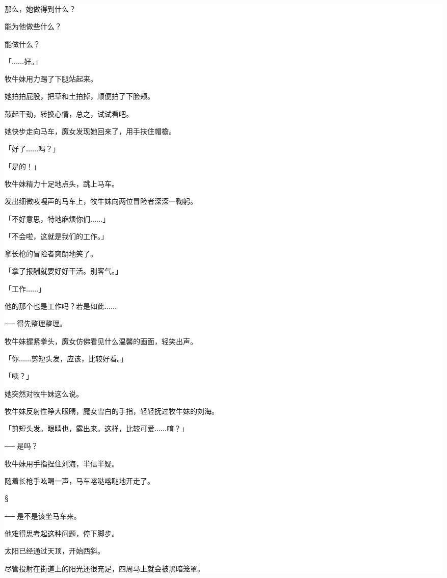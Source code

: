 那么，她做得到什么？

能为他做些什么？

能做什么？

「……好。」

牧牛妹用力踢了下腿站起来。

她拍拍屁股，把草和土拍掉，顺便拍了下脸颊。

鼓起干劲，转换心情，总之，试试看吧。

她快步走向马车，魔女发现她回来了，用手扶住帽檐。

「好了……吗？」

「是的！」

牧牛妹精力十足地点头，跳上马车。

发出细微吱嘎声的马车上，牧牛妹向两位冒险者深深一鞠躬。

「不好意思，特地麻烦你们……」

「不会啦，这就是我们的工作。」

拿长枪的冒险者爽朗地笑了。

「拿了报酬就要好好干活。别客气。」

「工作……」

他的那个也是工作吗？若是如此……

── 得先整理整理。

牧牛妹握紧拳头，魔女仿佛看见什么温馨的画面，轻笑出声。

「你……剪短头发，应该，比较好看。」

「咦？」

她突然对牧牛妹这么说。

牧牛妹反射性睁大眼睛，魔女雪白的手指，轻轻抚过牧牛妹的刘海。

「剪短头发。眼睛也，露出来。这样，比较可爱……唷？」

── 是吗？

牧牛妹用手指捏住刘海，半信半疑。

随着长枪手吆喝一声，马车喀哒喀哒地开走了。

§

── 是不是该坐马车来。

他难得思考起这种问题，停下脚步。

太阳已经通过天顶，开始西斜。

尽管投射在街道上的阳光还很充足，四周马上就会被黑暗笼罩。
